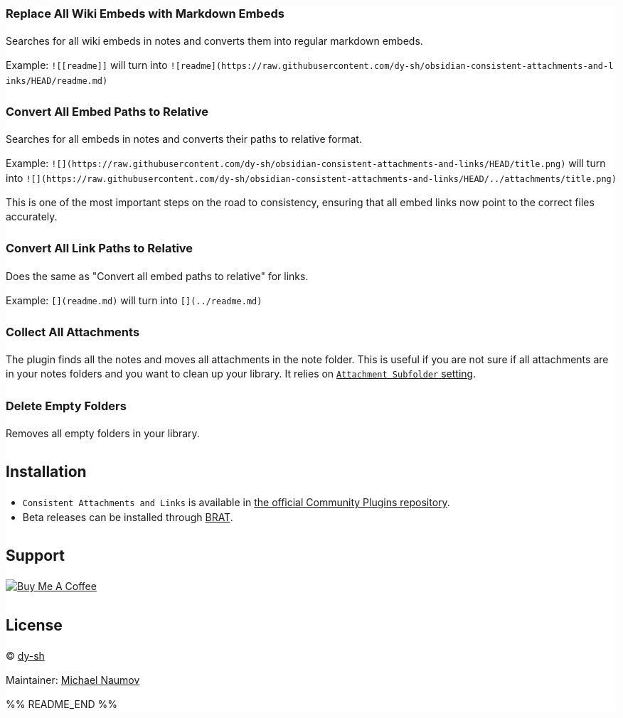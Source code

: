 ### Replace All Wiki Embeds with Markdown Embeds

Searches for all wiki embeds in notes and converts them into regular markdown embeds.

Example: `![[readme]]` will turn into `![readme](https://raw.githubusercontent.com/dy-sh/obsidian-consistent-attachments-and-links/HEAD/readme.md)`

### Convert All Embed Paths to Relative

Searches for all embeds in notes and converts their paths to relative format.

Example: `![](https://raw.githubusercontent.com/dy-sh/obsidian-consistent-attachments-and-links/HEAD/title.png)` will turn into `![](https://raw.githubusercontent.com/dy-sh/obsidian-consistent-attachments-and-links/HEAD/../attachments/title.png)`

This is one of the most important steps on the road to consistency, ensuring that all embed links now point to the correct files accurately.

### Convert All Link Paths to Relative

Does the same as "Convert all embed paths to relative" for links.

Example: `[](readme.md)` will turn into `[](../readme.md)`

### Collect All Attachments

The plugin finds all the notes and moves all attachments in the note folder. This is useful if you are not sure if all attachments are in your notes folders and you want to clean up your library. It relies on [`Attachment Subfolder` setting](#attachment-subfolder-setting).

### Delete Empty Folders

Removes all empty folders in your library.

## Installation

- `Consistent Attachments and Links` is available in [the official Community Plugins repository](https://obsidian.md/plugins?id=consistent-attachments-and-links).
- Beta releases can be installed through [BRAT](https://obsidian.md/plugins?id=obsidian42-brat).

## Support

<a href="https://www.buymeacoffee.com/mnaoumov" target="_blank"><img src="https://cdn.buymeacoffee.com/buttons/v2/default-yellow.png" alt="Buy Me A Coffee" style="height: 60px !important;width: 217px !important;"></a>

## License

© [dy-sh](https://github.com/dy-sh/)

Maintainer: [Michael Naumov](https://github.com/mnaoumov/)

[Unique attachments]: https://obsidian.md/plugins?id=unique-attachments


%% README_END %%